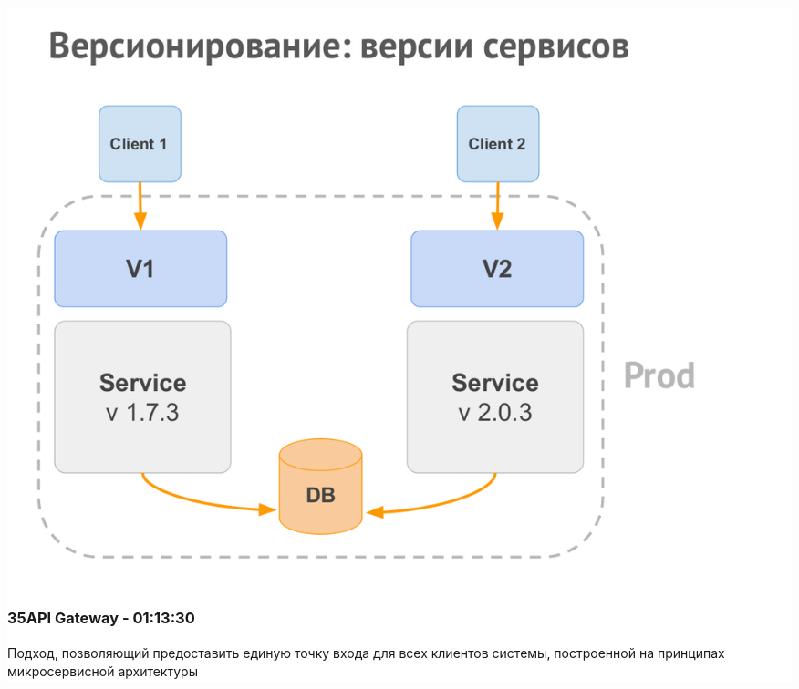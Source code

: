 ![mikroservise-19](/11-microservices-02-principles/Files/mikroservice-19.png)

### 35API Gateway     - 01:13:30
Подход, позволяющий предоставить единую точку входа для всех клиентов системы, построенной на принципах микросервисной архитектуры